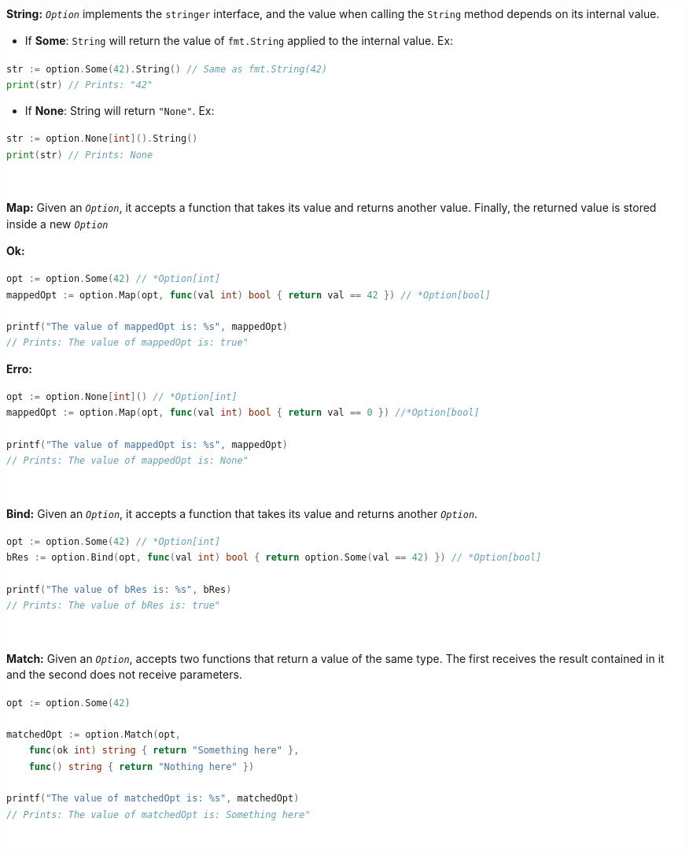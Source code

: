 **String:** *`Option`* implements the `stringer` interface, and the value when calling the `String` method depends on its internal value.
- If **Some**: `String` will return the value of `fmt.String` applied to the internal value. Ex:
```go
str := option.Some(42).String() // Same as fmt.String(42)
print(str) // Prints: "42"
```
- If **None**: String will return `"None"`. Ex:
```go
str := option.None[int]().String()
print(str) // Prints: None
```
<br/>

**Map:** Given an *`Option`*, it accepts a function that takes its value and returns another value. Finally, the returned value is stored inside a new *`Option`*

**Ok:**
```go
opt := option.Some(42) // *Option[int]
mappedOpt := option.Map(opt, func(val int) bool { return val == 42 }) // *Option[bool]

printf("The value of mappedOpt is: %s", mappedOpt)
// Prints: The value of mappedOpt is: true"
```
**Erro:**

```go
opt := option.None[int]() // *Option[int]
mappedOpt := option.Map(opt, func(val int) bool { return val == 0 }) //*Option[bool]

printf("The value of mappedOpt is: %s", mappedOpt) 
// Prints: The value of mappedOpt is: None"
```
<br/>

**Bind:** Given an *`Option`*, it accepts a function that takes its value and returns another *`Option`*.

```go
opt := option.Some(42) // *Option[int]
bRes := option.Bind(opt, func(val int) bool { return option.Some(val == 42) }) // *Option[bool]

printf("The value of bRes is: %s", bRes)
// Prints: The value of bRes is: true"
```
<br/>

**Match:** Given an *`Option`*, accepts two functions that return a value of the same type. The first receives the result contained in it and the second does not receive parameters.

```go
opt := option.Some(42)

matchedOpt := option.Match(opt,
	func(ok int) string { return "Something here" },
	func() string { return "Nothing here" })

printf("The value of matchedOpt is: %s", matchedOpt)
// Prints: The value of matchedOpt is: Something here"
```
<br/>
